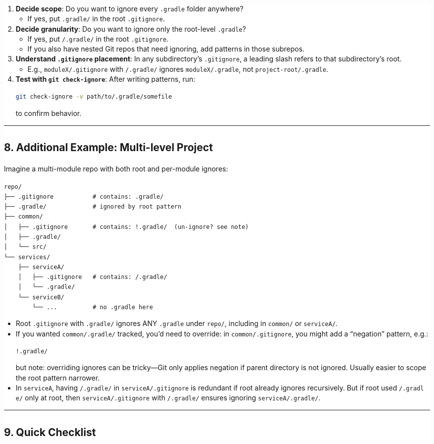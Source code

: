 1. **Decide scope**: Do you want to ignore every `.gradle` folder anywhere?  
   - If yes, put `.gradle/` in the root `.gitignore`.
2. **Decide granularity**: Do you want to ignore only the root-level `.gradle`?  
   - If yes, put `/.gradle/` in the root `.gitignore`.  
   - If you also have nested Git repos that need ignoring, add patterns in those subrepos.
3. **Understand `.gitignore` placement**: In any subdirectory’s `.gitignore`, a leading slash refers to that subdirectory’s root.  
   - E.g., `moduleX/.gitignore` with `/.gradle/` ignores `moduleX/.gradle`, not `project-root/.gradle`.
4. **Test with `git check-ignore`**: After writing patterns, run:
   ```bash
   git check-ignore -v path/to/.gradle/somefile
   ```
   to confirm behavior.

---

## 8. Additional Example: Multi-level Project

Imagine a multi-module repo with both root and per-module ignores:

```
repo/
├── .gitignore           # contains: .gradle/
├── .gradle/             # ignored by root pattern
├── common/
│   ├── .gitignore       # contains: !.gradle/  (un-ignore? see note)
│   ├── .gradle/
│   └── src/
└── services/
    ├── serviceA/
    │   ├── .gitignore   # contains: /.gradle/
    │   └── .gradle/
    └── serviceB/
        └── ...          # no .gradle here
```

- Root `.gitignore` with `.gradle/` ignores ANY `.gradle` under `repo/`, including in `common/` or `serviceA/`.  
- If you wanted `common/.gradle/` tracked, you’d need to override: in `common/.gitignore`, you might add a “negation” pattern, e.g.:
  ```gitignore
  !.gradle/
  ```
  but note: overriding ignores can be tricky—Git only applies negation if parent directory is not ignored. Usually easier to scope the root pattern narrower.
- In `serviceA`, having `/.gradle/` in `serviceA/.gitignore` is redundant if root already ignores recursively. But if root used `/.gradle/` only at root, then `serviceA/.gitignore` with `/.gradle/` ensures ignoring `serviceA/.gradle/`.

---

## 9. Quick Checklist
